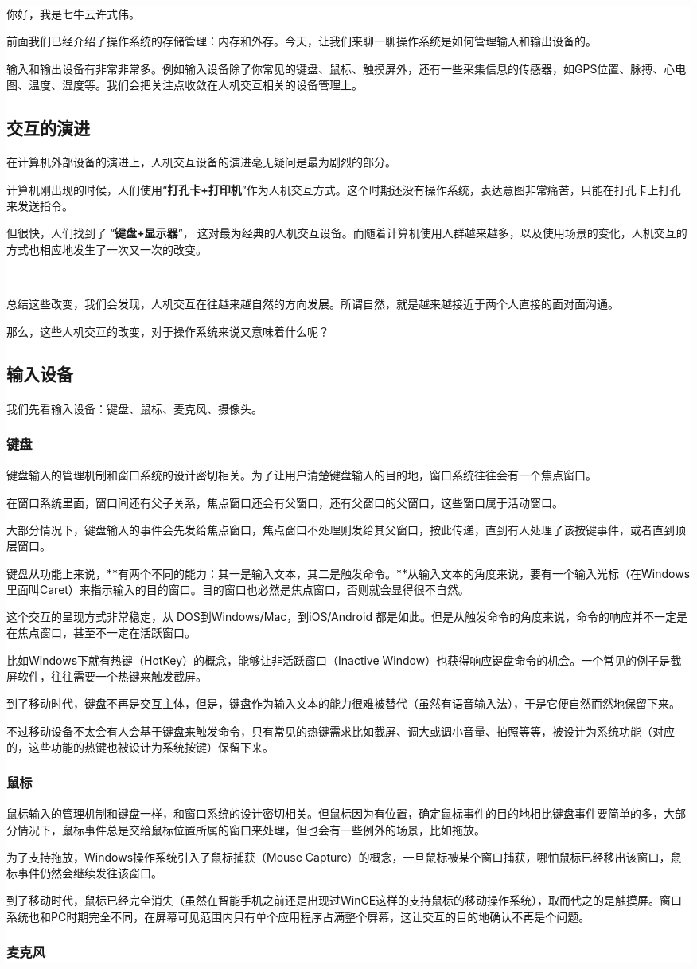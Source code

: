 <audio id="audio" title="10 | 输入和输出设备：交互的演进" controls="" preload="none"><source id="mp3" src="https://static001.geekbang.org/resource/audio/8c/c5/8c1d9263267db0f8eaa5b1ec2e3d42c5.mp3"></audio>

你好，我是七牛云许式伟。

前面我们已经介绍了操作系统的存储管理：内存和外存。今天，让我们来聊一聊操作系统是如何管理输入和输出设备的。

输入和输出设备有非常非常多。例如输入设备除了你常见的键盘、鼠标、触摸屏外，还有一些采集信息的传感器，如GPS位置、脉搏、心电图、温度、湿度等。我们会把关注点收敛在人机交互相关的设备管理上。

## 交互的演进

在计算机外部设备的演进上，人机交互设备的演进毫无疑问是最为剧烈的部分。

计算机刚出现的时候，人们使用“**打孔卡+打印机**”作为人机交互方式。这个时期还没有操作系统，表达意图非常痛苦，只能在打孔卡上打孔来发送指令。

但很快，人们找到了 “**键盘+显示器**”， 这对最为经典的人机交互设备。而随着计算机使用人群越来越多，以及使用场景的变化，人机交互的方式也相应地发生了一次又一次的改变。

<img src="https://static001.geekbang.org/resource/image/b6/49/b6df127839174d6a1d524a2efa243049.jpg" alt="">

总结这些改变，我们会发现，人机交互在往越来越自然的方向发展。所谓自然，就是越来越接近于两个人直接的面对面沟通。

那么，这些人机交互的改变，对于操作系统来说又意味着什么呢？

## 输入设备

我们先看输入设备：键盘、鼠标、麦克风、摄像头。

### 键盘

键盘输入的管理机制和窗口系统的设计密切相关。为了让用户清楚键盘输入的目的地，窗口系统往往会有一个焦点窗口。

在窗口系统里面，窗口间还有父子关系，焦点窗口还会有父窗口，还有父窗口的父窗口，这些窗口属于活动窗口。

大部分情况下，键盘输入的事件会先发给焦点窗口，焦点窗口不处理则发给其父窗口，按此传递，直到有人处理了该按键事件，或者直到顶层窗口。

键盘从功能上来说，**有两个不同的能力：其一是输入文本，其二是触发命令。**从输入文本的角度来说，要有一个输入光标（在Windows里面叫Caret）来指示输入的目的窗口。目的窗口也必然是焦点窗口，否则就会显得很不自然。

这个交互的呈现方式非常稳定，从 DOS到Windows/Mac，到iOS/Android 都是如此。但是从触发命令的角度来说，命令的响应并不一定是在焦点窗口，甚至不一定在活跃窗口。

比如Windows下就有热键（HotKey）的概念，能够让非活跃窗口（Inactive Window）也获得响应键盘命令的机会。一个常见的例子是截屏软件，往往需要一个热键来触发截屏。

到了移动时代，键盘不再是交互主体，但是，键盘作为输入文本的能力很难被替代（虽然有语音输入法），于是它便自然而然地保留下来。

不过移动设备不太会有人会基于键盘来触发命令，只有常见的热键需求比如截屏、调大或调小音量、拍照等等，被设计为系统功能（对应的，这些功能的热键也被设计为系统按键）保留下来。

### 鼠标

鼠标输入的管理机制和键盘一样，和窗口系统的设计密切相关。但鼠标因为有位置，确定鼠标事件的目的地相比键盘事件要简单的多，大部分情况下，鼠标事件总是交给鼠标位置所属的窗口来处理，但也会有一些例外的场景，比如拖放。

为了支持拖放，Windows操作系统引入了鼠标捕获（Mouse Capture）的概念，一旦鼠标被某个窗口捕获，哪怕鼠标已经移出该窗口，鼠标事件仍然会继续发往该窗口。

到了移动时代，鼠标已经完全消失（虽然在智能手机之前还是出现过WinCE这样的支持鼠标的移动操作系统），取而代之的是触摸屏。窗口系统也和PC时期完全不同，在屏幕可见范围内只有单个应用程序占满整个屏幕，这让交互的目的地确认不再是个问题。

### 麦克风

